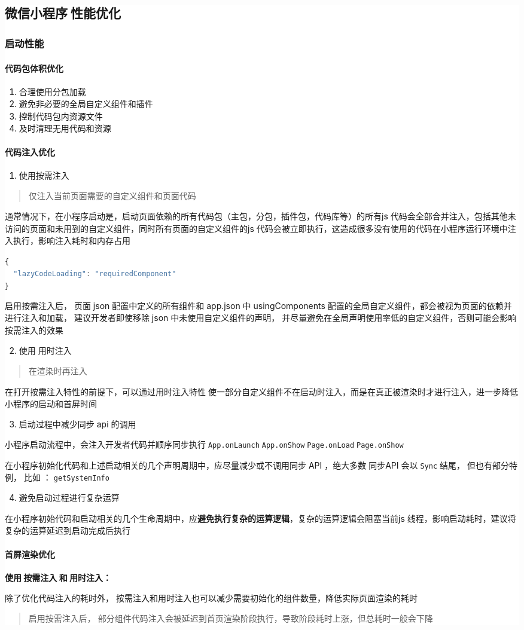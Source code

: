 ## 微信小程序 性能优化



### 启动性能

#### 代码包体积优化

1. 合理使用分包加载
2. 避免非必要的全局自定义组件和插件
3. 控制代码包内资源文件
4. 及时清理无用代码和资源

#### 代码注入优化

1. 使用按需注入

> 仅注入当前页面需要的自定义组件和页面代码

​	通常情况下，在小程序启动是，启动页面依赖的所有代码包（主包，分包，插件包，代码库等）的所有js 代码会全部合并注入，包括其他未访问的页面和未用到的自定义组件，同时所有页面的自定义组件的js 代码会被立即执行，这造成很多没有使用的代码在小程序运行环境中注入执行，影响注入耗时和内存占用

``` javascript
{
  "lazyCodeLoading": "requiredComponent"
}
```

启用按需注入后， 页面 json 配置中定义的所有组件和 app.json 中 usingComponents 配置的全局自定义组件，都会被视为页面的依赖并进行注入和加载， 建议开发者即使移除 json 中未使用自定义组件的声明， 并尽量避免在全局声明使用率低的自定义组件，否则可能会影响按需注入的效果



2. 使用 用时注入

> 在渲染时再注入

在打开按需注入特性的前提下，可以通过用时注入特性 使一部分自定义组件不在启动时注入，而是在真正被渲染时才进行注入，进一步降低小程序的启动和首屏时间



3. 启动过程中减少同步 api 的调用

小程序启动流程中，会注入开发者代码并顺序同步执行 `App.onLaunch` `App.onShow` `Page.onLoad` `Page.onShow`

在小程序初始化代码和上述启动相关的几个声明周期中，应尽量减少或不调用同步 API ，绝大多数 同步API 会以 `Sync` 结尾， 但也有部分特例， 比如 ： `getSystemInfo`



4. 避免启动过程进行复杂运算

在小程序初始代码和启动相关的几个生命周期中，应**避免执行复杂的运算逻辑**，复杂的运算逻辑会阻塞当前js 线程，影响启动耗时，建议将复杂的运算延迟到启动完成后执行



#### 首屏渲染优化

**使用 按需注入 和 用时注入：**

除了优化代码注入的耗时外， 按需注入和用时注入也可以减少需要初始化的组件数量，降低实际页面渲染的耗时

> 启用按需注入后， 部分组件代码注入会被延迟到首页渲染阶段执行，导致阶段耗时上涨，但总耗时一般会下降
